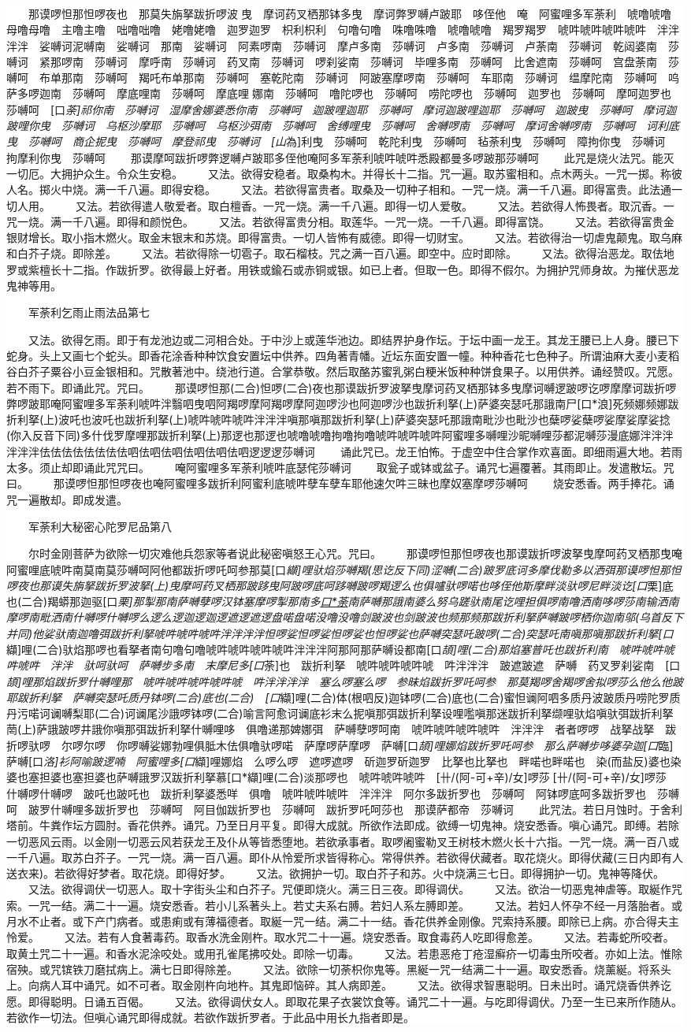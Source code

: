 　　那谟啰怛那怛啰夜也　那莫失旃拏跋折啰波
曳　摩诃药叉栖那钵多曳　摩诃弊罗嚩卢跛耶　哆侄他　唵　阿蜜哩多军荼利　唬噜唬噜　母噜母噜　主噜主噜　咄噜咄噜　姥噜姥噜　迦罗迦罗　枳利枳利　句噜句噜　咮噜咮噜　唬噜唬噜　羯罗羯罗　唬吽唬吽唬吽唬吽　泮泮泮泮　娑嚩诃泥嚩南　娑嚩诃　那南　娑嚩诃　阿素啰南　莎嚩诃　摩卢多南　莎嚩诃　卢多南　莎嚩诃　卢荼南　莎嚩诃　乾闼婆南　莎嚩诃　紧那啰南　莎嚩诃　摩呼南　莎嚩诃　药叉南　莎嚩诃　啰刹娑南　莎嚩诃　毕哩多南　莎嚩呵　比舍遮南　莎嚩呵　宫盘荼南　莎嚩呵　布单那南　莎嚩呵　羯吒布单那南　莎嚩呵　塞乾陀南　莎嚩诃　阿跛塞摩啰南　莎嚩呵　车耶南　莎嚩诃　缊摩陀南　莎嚩呵　呜萨多啰迦南　莎嚩呵　摩底哩南　莎嚩呵　摩底哩
娜南　莎嚩呵　噜陀啰也　莎嚩呵　唠陀啰也　莎嚩呵　迦罗也　莎嚩呵　摩呵迦罗也　莎嚩呵　[口*荼]祁你南　莎嚩诃　湿摩舍娜婆悉你南　莎嚩呵　迦跛哩迦耶　莎嚩呵　摩诃迦跛哩迦耶　莎嚩呵　迦跛曳　莎嚩呵　摩诃迦跛哩你曳　莎嚩诃　乌枢沙摩耶　莎嚩呵　乌枢沙弭南　莎嚩呵　舍缚哩曳　莎嚩呵　舍嚩啰南　莎嚩呵　摩诃舍嚩啰南　莎嚩呵　诃利底曳　莎嚩呵　商企抳曳　莎嚩呵　摩登祁曳　莎嚩诃　[山*為]利曳　莎嚩呵　乾陀利曳　莎嚩呵　毡荼利曳　莎嚩呵　障拘你曳　莎嚩诃　拘摩利你曳　莎嚩呵
　　那谟摩呵跋折啰弊逻嚩卢跛耶多侄他唵阿多军荼利唬吽唬吽悉殿都曼多啰跛那莎嚩呵
　　此咒是烧火法咒。能灭一切厄。大拥护众生。令众生安稳。
　　又法。欲得安稳者。取桑构木。并得长十二指。咒一遍。取苏蜜相和。点木两头。一咒一掷。称彼人名。掷火中烧。满一千八遍。即得安稳。
　　又法。若欲得富贵者。取桑及一切种子相和。一咒一烧。满一千八遍。即得富贵。此法通一切人用。
　　又法。若欲得遣人敬爱者。取白檀香。一咒一烧。满一千八遍。即得一切人爱敬。
　　又法。若欲得人怖畏者。取沉香。一咒一烧。满一千八遍。即得和颜悦色。
　　又法。若欲得富贵分相。取莲华。一咒一烧。一千八遍。即得富饶。
　　又法。若欲得富贵金银财增长。取小指木燃火。取金末银末和苏烧。即得富贵。一切人皆怖有威德。即得一切财宝。
　　又法。若欲得治一切虐鬼颠鬼。取乌麻和白芥子烧。即除差。
　　又法。若欲得除一切雹子。取石榴枝。咒之满一百八遍。即空中。应时即除。
　　又法。欲得治恶龙。取佉地罗或紫檀长十二指。作跋折罗。欲得最上好者。用铁或鍮石或赤铜或银。如已上者。但取一色。即得不假尔。为拥护咒师身故。为摧伏恶龙鬼神等用。

　　军荼利乞雨止雨法品第七

　　又法。欲得乞雨。即于有龙池边或二河相合处。于中沙上或莲华池边。即结界护身作坛。于坛中画一龙王。其龙王腰已上人身。腰已下蛇身。头上又画七个蛇头。即香花涂香种种饮食安置坛中供养。四角著青幡。近坛东面安置一幢。种种香花七色种子。所谓油麻大麦小麦稻谷白芥子粟谷小豆金银相和。咒散著池中。绕池行道。合掌恭敬。然后取酪苏蜜乳粥白粳米饭种种饼食果子。以用供养。诵经赞叹。咒愿。若不雨下。即诵此咒。咒曰。
　　那谟啰怛那(二合)怛啰(二合)夜也那谟跋折罗波拏曳摩诃药叉栖那钵多曳摩诃嚩逻跛啰讫啰摩摩诃跋折啰弊啰跛耶唵阿蜜哩多军荼利唬吽泮翳呬曳呬阿羯啰摩阿羯啰摩阿迦啰沙也阿迦啰沙也跋折利拏(上)萨婆突瑟吒那誐南尸[口*浪]死频娜频娜跋折利拏(上)波吒也波吒也跋折利拏(上)唬吽唬吽唬吽泮泮泮嗔那嗔那跋折利拏(上)萨婆突瑟吒那誐南毗沙也毗沙也蘖啰娑蘖啰娑摩娑摩娑捻(你入反音下同)多什伐罗摩哩那跋折利拏(上)那逻也那逻也唬噜唬噜拘噜拘噜唬吽唬吽唬吽阿蜜哩多嚩哩沙昵嚩哩莎都泥嚩莎漫底娜泮泮泮泮泮泮佉佉佉佉佉佉佉佉呬佉呬佉呬佉呬佉呬佉呬逻逻逻莎嚩诃
　　诵此咒已。龙王怕怖。于虚空中住合掌作欢喜面。即细雨遍大地。若雨太多。须止却即诵此咒咒曰。
　　唵阿蜜哩多军荼利唬吽底瑟侘莎嚩诃
　　取瓮子或钵或盆子。诵咒七遍覆著。其雨即止。发遣散坛。咒曰。
　　那谟啰怛那怛啰夜也唵阿蜜哩多跋折利阿蜜利底唬吽孽车孽车耶他速欠吽三昧也摩奴塞摩啰莎嚩呵
　　烧安悉香。两手捧花。诵咒一遍散却。即成发遣。

　　军荼利大秘密心陀罗尼品第八

　　尔时金刚菩萨为欲除一切灾难他兵怨家等者说此秘密嗔怒王心咒。咒曰。
　　那谟啰怛那怛啰夜也那谟跋折啰波拏曳摩呵药叉栖那曳唵阿蜜哩底唬吽南莫南莫莎嚩呵阿他都跋折啰吒呵参那莫[口*纈]哩驮焰莎嚩羯(思讫反下同)涩嚩(二合)跛罗底诃多摩伐勒多以洒弭那谟啰怛那怛啰夜也那谟失旃拏跋折罗波拏(上)曳摩呵药叉栖那跛跢曳阿跛啰底呵跢嚩跛啰羯逻么也俱嚧驮啰喏也哆侄他斯摩畔淡驮啰尼畔淡讫[口*栗]底也(二合)羯蟒那迦驱[口*栗]那掣那南萨嚩孽啰汉钵塞摩啰掣那南多[口*荼](上)南萨嚩那誐南婆么努乌蹉驮南尾讫哩担俱啰南噜洒南哆啰莎南输洒南摩啰南毗洒南什嚩啰什嚩啰么逻么逻迦逻迦逻遮逻遮逻盘喏盘喏没噜没噜剑跛波也剑跛波也频那频那跋折利拏萨嚩跛啰栖你迦南邬(乌首反下并同)他娑驮南迦噜弭跋折利拏唬吽唬吽唬吽泮泮泮泮怛啰娑怛啰娑怛啰娑也怛啰娑也萨嚩突瑟吒跛啰(二合)突瑟吒南嗔那嗔那跋折利拏[口*纈]哩(二合)驮焰那啰也看拏者南句噜句噜唬吽唬吽唬吽唬吽泮泮泮阿那阿那萨嚩设都南[口*頡]哩(二合)那焰塞普吒也跋折利南　唬吽唬吽唬吽唬吽　泮泮　驮呵驮呵　萨嚩步多南　末摩尼多[口*荼]也　跋折利拏　唬吽唬吽唬吽唬　吽泮泮泮　跛遮跛遮　萨嚩　药叉罗刹娑南　[口*頡]哩那焰跋折罗什嚩哩那　唬吽唬吽唬吽唬吽唬　吽泮泮泮泮　塞么啰塞么啰　参昧焰跋折罗吒呵参　那莫羯啰舍羯啰舍拟啰莎么他么他跛耶跋折利拏　萨嚩突瑟吒质丹钵啰(二合)底也(二合)　[口*纈]哩(二合)体(根呬反)迦钵啰(二合)底也(二合)蜜怛谰阿呬多质丹波跛质丹唠陀罗质丹污喏诃谰嚩梨耶(二合)诃谰尾沙誐啰钵啰(二合)喻言阿愈诃谰底衫末么抳嗔那弭跋折利拏设哩嚂嗔那迷跋折利拏缬哩驮焰嗔驮弭跋折利拏菵(上)萨誐跛啰井誐你嗔那弭跋折利拏什嚩哩哆　俱噜递那婢娜弭　萨嚩孽啰呵南　唬吽唬吽唬吽唬吽　泮泮泮　者者啰啰　战拏战拏　跋折啰驮啰　尔啰尔啰　你啰嚩娑娜勃哩俱胝木佉俱噜驮啰喏　萨摩啰萨摩啰　萨嚩[口*頡]哩娜焰跋折罗吒呵参　那么萨嚩步哆婆孕迦[口*臨]萨嚩[口*洛]衫阿喻跛逻喃　阿蜜哩多[口*纈]哩娜焰　么啰么啰　遮啰遮啰　斫迦罗斫迦罗　比拏也比拏也　畔喏也畔喏也　染(而盐反)婆也染婆也塞担婆也塞担婆也萨嚩誐罗汉跋折利拏慕[口*纈]哩(二合)淡那啰也　唬吽唬吽唬吽　[卄/(阿-可+辛)/女]啰莎
[卄/(阿-可+辛)/女]啰莎　什嚩啰什嚩啰　跛吒也跛吒也　跋折利拏婆悉咩　俱噜　唬吽唬吽唬吽　泮泮泮　阿尔多跋折罗也　莎嚩呵　阿钵啰底呵多跋折罗也　莎嚩呵　跛罗什嚩哩多跋折罗也　莎嚩呵　阿目伽跋折罗也　莎嚩呵　跋折罗吒呵莎也　那谟萨都帝　莎嚩诃
　　此咒法。若日月蚀时。于舍利塔前。牛粪作坛方圆肘。香花供养。诵咒。乃至日月平复。即得大成就。所欲作法即成。欲缚一切鬼神。烧安悉香。嗔心诵咒。即缚。若除一切恶风云雨。以金刚一切恶云风若获龙王及仆从等皆悉堕地。若欲承事者。取啰阇蜜勒叉王树枝木燃火长十六指。一咒一烧。满一百八或一千八遍。取苏白芥子。一咒一烧。满一百八遍。即仆从怜爱所求皆得称心。常得供养。若欲得伏藏者。取花烧火。即得伏藏(三日内即有人送衣来)。若欲得好梦者。取花烧。即得好梦。
　　又法。欲拥护一切。取白芥子和苏。火中烧满三七日。即得拥护一切。鬼神等降伏。
　　又法。欲得调伏一切恶人。取十字街头尘和白芥子。咒便即烧火。满三日三夜。即得调伏。
　　又法。欲治一切恶鬼神虐等。取綖作咒索。一咒一结。满二十一遍。烧安悉香。若小儿系著头上。若丈夫系右膊。若妇人系左膊即差。
　　又法。若妇人怀孕不经一月落胎者。或月水不止者。或下产门病者。或患痢或有薄福德者。取綖一咒一结。满二十一结。香花供养金刚像。咒索持系腰。即除已上病。亦合得夫主怜爱。
　　又法。若有人食著毒药。取香水洗金刚杵。取水咒二十一遍。烧安悉香。取食毒药人吃即得愈差。
　　又法。若毒蛇所咬者。取黄土咒二十一遍。和香水泥涂咬处。或用孔雀尾拂咬处。即除一切毒。
　　又法。若患恶疮丁疮湿癣疥一切毒虫所咬者。亦如上法。惟除宿殃。或咒镔铁刀磨拭病上。满七日即得除差。
　　又法。欲除一切荼枳你鬼等。黑綖一咒一结满二十一遍。取安悉香。烧薰綖。将系头上。向病人耳中诵咒。如不可者。取金刚杵向地杵。其鬼即恼碎。其人病即差。
　　又法。欲得求智惠聪明。日未出时。诵咒烧香供养讫愿。即得聪明。日诵五百偈。
　　又法。欲得调伏女人。即取花果子衣裳饮食等。诵咒二十一遍。与吃即得调伏。乃至一生已来所作随从。若欲作一切法。但嗔心诵咒即得成就。若欲作跋折罗者。于此品中用长九指者即是。
